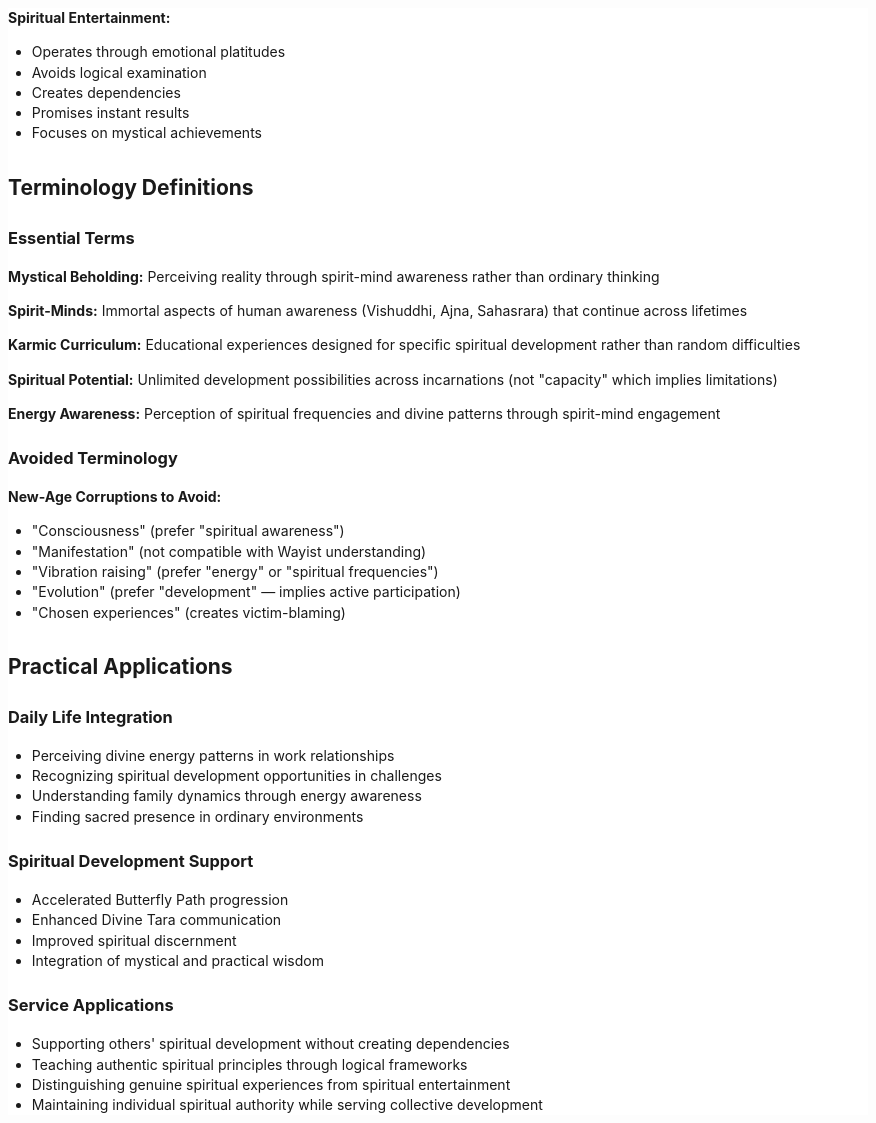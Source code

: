 **Spiritual Entertainment:**
- Operates through emotional platitudes
- Avoids logical examination
- Creates dependencies
- Promises instant results
- Focuses on mystical achievements

## Terminology Definitions

### Essential Terms

**Mystical Beholding:** Perceiving reality through spirit-mind awareness rather than ordinary thinking

**Spirit-Minds:** Immortal aspects of human awareness (Vishuddhi, Ajna, Sahasrara) that continue across lifetimes

**Karmic Curriculum:** Educational experiences designed for specific spiritual development rather than random difficulties

**Spiritual Potential:** Unlimited development possibilities across incarnations (not "capacity" which implies limitations)

**Energy Awareness:** Perception of spiritual frequencies and divine patterns through spirit-mind engagement

### Avoided Terminology

**New-Age Corruptions to Avoid:**
- "Consciousness" (prefer "spiritual awareness")
- "Manifestation" (not compatible with Wayist understanding)
- "Vibration raising" (prefer "energy" or "spiritual frequencies")
- "Evolution" (prefer "development" — implies active participation)
- "Chosen experiences" (creates victim-blaming)

## Practical Applications

### Daily Life Integration
- Perceiving divine energy patterns in work relationships
- Recognizing spiritual development opportunities in challenges
- Understanding family dynamics through energy awareness
- Finding sacred presence in ordinary environments

### Spiritual Development Support
- Accelerated Butterfly Path progression
- Enhanced Divine Tara communication
- Improved spiritual discernment
- Integration of mystical and practical wisdom

### Service Applications
- Supporting others' spiritual development without creating dependencies
- Teaching authentic spiritual principles through logical frameworks
- Distinguishing genuine spiritual experiences from spiritual entertainment
- Maintaining individual spiritual authority while serving collective development
